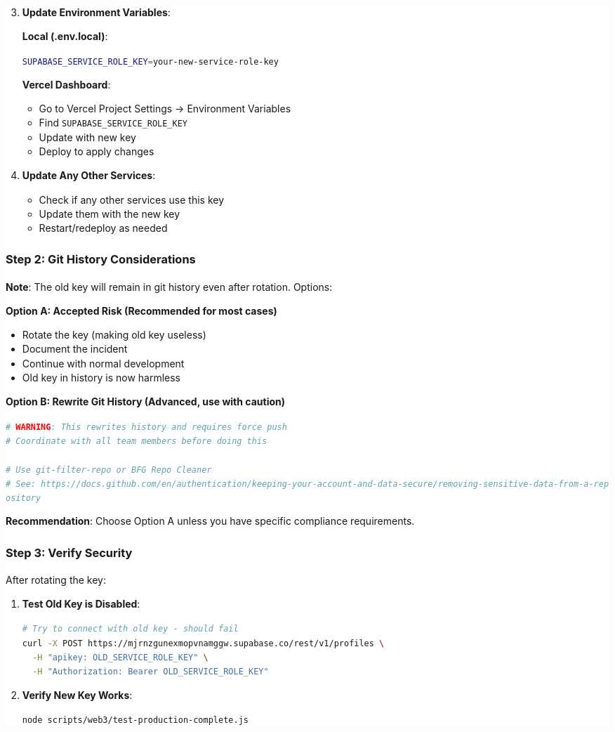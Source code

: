 3. **Update Environment Variables**:

   **Local (.env.local)**:
   ```bash
   SUPABASE_SERVICE_ROLE_KEY=your-new-service-role-key
   ```

   **Vercel Dashboard**:
   - Go to Vercel Project Settings → Environment Variables
   - Find `SUPABASE_SERVICE_ROLE_KEY`
   - Update with new key
   - Deploy to apply changes

4. **Update Any Other Services**:
   - Check if any other services use this key
   - Update them with the new key
   - Restart/redeploy as needed

### Step 2: Git History Considerations

**Note**: The old key will remain in git history even after rotation. Options:

**Option A: Accepted Risk (Recommended for most cases)**
- Rotate the key (making old key useless)
- Document the incident
- Continue with normal development
- Old key in history is now harmless

**Option B: Rewrite Git History (Advanced, use with caution)**
```bash
# WARNING: This rewrites history and requires force push
# Coordinate with all team members before doing this

# Use git-filter-repo or BFG Repo Cleaner
# See: https://docs.github.com/en/authentication/keeping-your-account-and-data-secure/removing-sensitive-data-from-a-repository
```

**Recommendation**: Choose Option A unless you have specific compliance requirements.

### Step 3: Verify Security

After rotating the key:

1. **Test Old Key is Disabled**:
   ```bash
   # Try to connect with old key - should fail
   curl -X POST https://mjrnzgunexmopvnamggw.supabase.co/rest/v1/profiles \
     -H "apikey: OLD_SERVICE_ROLE_KEY" \
     -H "Authorization: Bearer OLD_SERVICE_ROLE_KEY"
   ```

2. **Verify New Key Works**:
   ```bash
   node scripts/web3/test-production-complete.js
   ```
